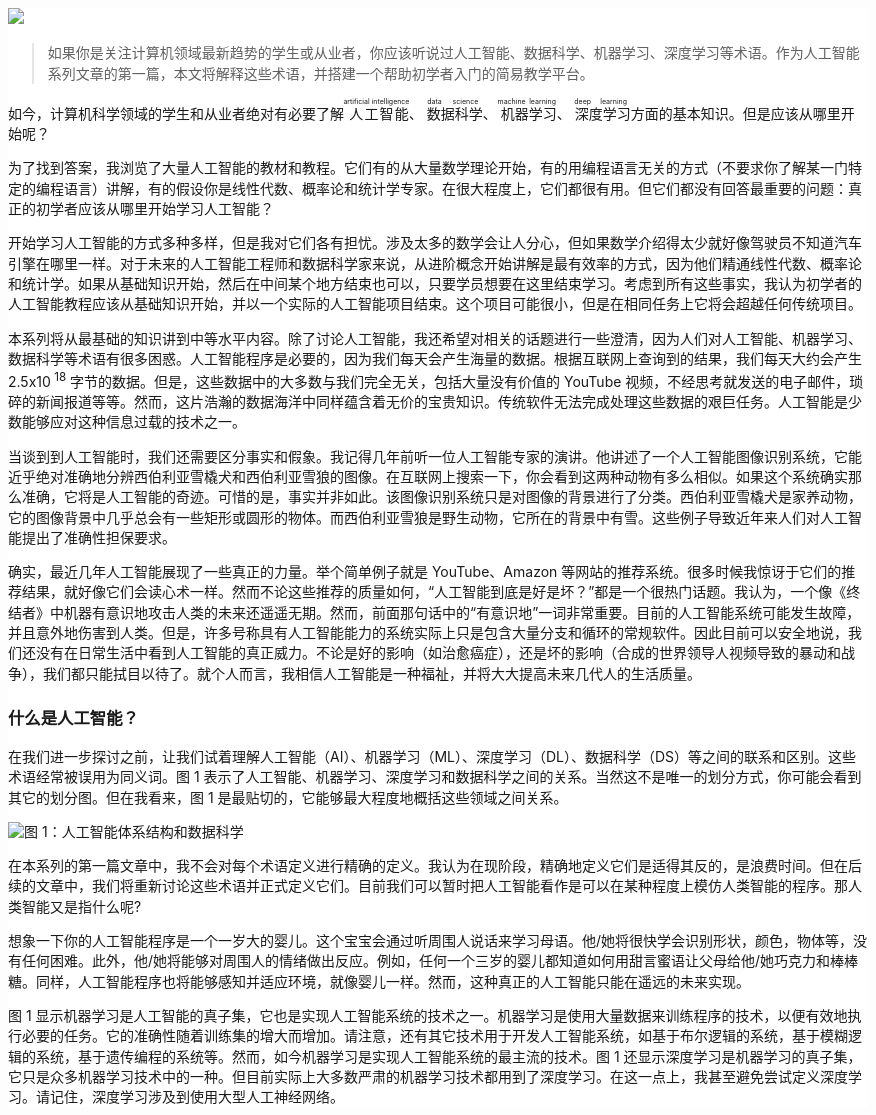 
![](/data/attachment/album/202310/29/155650e3vap2on6vwrrmpx.jpg)



> 
> 如果你是关注计算机领域最新趋势的学生或从业者，你应该听说过人工智能、数据科学、机器学习、深度学习等术语。作为人工智能系列文章的第一篇，本文将解释这些术语，并搭建一个帮助初学者入门的简易教学平台。
> 
> 
> 


如今，计算机科学领域的学生和从业者绝对有必要了解<ruby> 人工智能 <rt>  artificial intelligence </rt></ruby>、<ruby> 数据科学 <rt>  data science </rt></ruby>、<ruby> 机器学习 <rt>  machine learning </rt></ruby>、<ruby> 深度学习 <rt>  deep learning </rt></ruby>方面的基本知识。但是应该从哪里开始呢？


为了找到答案，我浏览了大量人工智能的教材和教程。它们有的从大量数学理论开始，有的用编程语言无关的方式（不要求你了解某一门特定的编程语言）讲解，有的假设你是线性代数、概率论和统计学专家。在很大程度上，它们都很有用。但它们都没有回答最重要的问题：真正的初学者应该从哪里开始学习人工智能？


开始学习人工智能的方式多种多样，但是我对它们各有担忧。涉及太多的数学会让人分心，但如果数学介绍得太少就好像驾驶员不知道汽车引擎在哪里一样。对于未来的人工智能工程师和数据科学家来说，从进阶概念开始讲解是最有效率的方式，因为他们精通线性代数、概率论和统计学。如果从基础知识开始，然后在中间某个地方结束也可以，只要学员想要在这里结束学习。考虑到所有这些事实，我认为初学者的人工智能教程应该从基础知识开始，并以一个实际的人工智能项目结束。这个项目可能很小，但是在相同任务上它将会超越任何传统项目。


本系列将从最基础的知识讲到中等水平内容。除了讨论人工智能，我还希望对相关的话题进行一些澄清，因为人们对人工智能、机器学习、数据科学等术语有很多困惑。人工智能程序是必要的，因为我们每天会产生海量的数据。根据互联网上查询到的结果，我们每天大约会产生 2.5x10<sup> 18</sup> 字节的数据。但是，这些数据中的大多数与我们完全无关，包括大量没有价值的 YouTube 视频，不经思考就发送的电子邮件，琐碎的新闻报道等等。然而，这片浩瀚的数据海洋中同样蕴含着无价的宝贵知识。传统软件无法完成处理这些数据的艰巨任务。人工智能是少数能够应对这种信息过载的技术之一。


当谈到到人工智能时，我们还需要区分事实和假象。我记得几年前听一位人工智能专家的演讲。他讲述了一个人工智能图像识别系统，它能近乎绝对准确地分辨西伯利亚雪橇犬和西伯利亚雪狼的图像。在互联网上搜索一下，你会看到这两种动物有多么相似。如果这个系统确实那么准确，它将是人工智能的奇迹。可惜的是，事实并非如此。该图像识别系统只是对图像的背景进行了分类。西伯利亚雪橇犬是家养动物，它的图像背景中几乎总会有一些矩形或圆形的物体。而西伯利亚雪狼是野生动物，它所在的背景中有雪。这些例子导致近年来人们对人工智能提出了准确性担保要求。


确实，最近几年人工智能展现了一些真正的力量。举个简单例子就是 YouTube、Amazon 等网站的推荐系统。很多时候我惊讶于它们的推荐结果，就好像它们会读心术一样。然而不论这些推荐的质量如何，“人工智能到底是好是坏？”都是一个很热门话题。我认为，一个像《终结者》中机器有意识地攻击人类的未来还遥遥无期。然而，前面那句话中的“有意识地”一词非常重要。目前的人工智能系统可能发生故障，并且意外地伤害到人类。但是，许多号称具有人工智能能力的系统实际上只是包含大量分支和循环的常规软件。因此目前可以安全地说，我们还没有在日常生活中看到人工智能的真正威力。不论是好的影响（如治愈癌症），还是坏的影响（合成的世界领导人视频导致的暴动和战争），我们都只能拭目以待了。就个人而言，我相信人工智能是一种福祉，并将大大提高未来几代人的生活质量。


### 什么是人工智能？


在我们进一步探讨之前，让我们试着理解人工智能（AI）、机器学习（ML）、深度学习（DL）、数据科学（DS）等之间的联系和区别。这些术语经常被误用为同义词。图 1 表示了人工智能、机器学习、深度学习和数据科学之间的关系。当然这不是唯一的划分方式，你可能会看到其它的划分图。但在我看来，图 1 是最贴切的，它能够最大程度地概括这些领域之间关系。


![图 1：人工智能体系结构和数据科学](/data/attachment/album/202310/29/155723qhw71hzewlh1l3kv.jpg)


在本系列的第一篇文章中，我不会对每个术语定义进行精确的定义。我认为在现阶段，精确地定义它们是适得其反的，是浪费时间。但在后续的文章中，我们将重新讨论这些术语并正式定义它们。目前我们可以暂时把人工智能看作是可以在某种程度上模仿人类智能的程序。那人类智能又是指什么呢?


想象一下你的人工智能程序是一个一岁大的婴儿。这个宝宝会通过听周围人说话来学习母语。他/她将很快学会识别形状，颜色，物体等，没有任何困难。此外，他/她将能够对周围人的情绪做出反应。例如，任何一个三岁的婴儿都知道如何用甜言蜜语让父母给他/她巧克力和棒棒糖。同样，人工智能程序也将能够感知并适应环境，就像婴儿一样。然而，这种真正的人工智能只能在遥远的未来实现。


图 1 显示机器学习是人工智能的真子集，它也是实现人工智能系统的技术之一。机器学习是使用大量数据来训练程序的技术，以便有效地执行必要的任务。它的准确性随着训练集的增大而增加。请注意，还有其它技术用于开发人工智能系统，如基于布尔逻辑的系统，基于模糊逻辑的系统，基于遗传编程的系统等。然而，如今机器学习是实现人工智能系统的最主流的技术。图 1 还显示深度学习是机器学习的真子集，它只是众多机器学习技术中的一种。但目前实际上大多数严肃的机器学习技术都用到了深度学习。在这一点上，我甚至避免尝试定义深度学习。请记住，深度学习涉及到使用大型人工神经网络。
